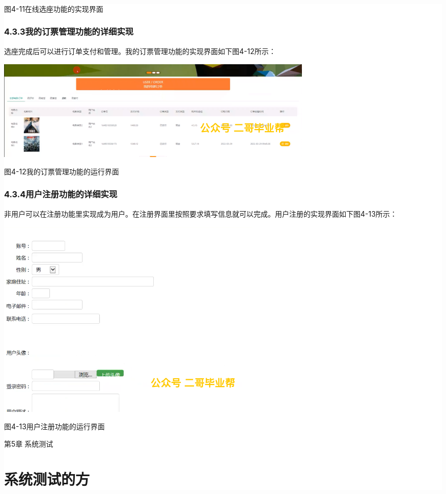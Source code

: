 图4-11在线选座功能的实现界面
### 4.3.3我的订票管理功能的详细实现
选座完成后可以进行订单支付和管理。我的订票管理功能的实现界面如下图4-12所示：

![](/images/0600ssm/ssm652/blog.029.png)

图4-12我的订票管理功能的运行界面
### 4.3.4用户注册功能的详细实现
非用户可以在注册功能里实现成为用户。在注册界面里按照要求填写信息就可以完成。用户注册的实现界面如下图4-13所示：

![](/images/0600ssm/ssm652/blog.030.png)

图4-13用户注册功能的运行界面



第5章 系统测试
# 系统测试的方










